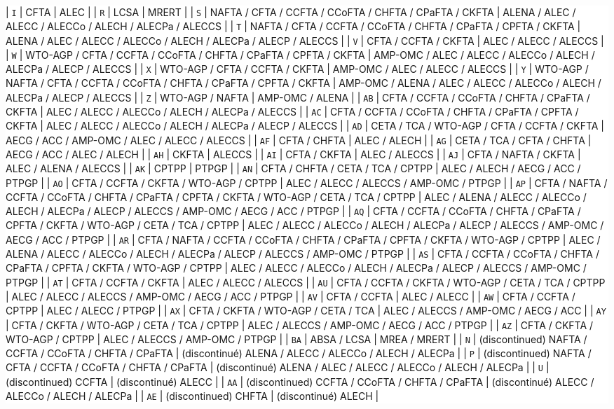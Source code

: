 | `I` | CFTA | ALEC |
| `R` | LCSA | MRERT |
| `S` | NAFTA / CFTA / CCFTA / CCoFTA / CHFTA / CPaFTA / CKFTA | ALENA / ALEC / ALECC / ALECCo / ALECH / ALECPa / ALECCS |
| `T` | NAFTA / CFTA / CCFTA / CCoFTA / CHFTA / CPaFTA / CPFTA / CKFTA | ALENA / ALEC / ALECC / ALECCo / ALECH / ALECPa / ALECP / ALECCS |
| `V` | CFTA / CCFTA / CKFTA | ALEC / ALECC / ALECCS |
| `W` | WTO-AGP / CFTA / CCFTA / CCoFTA / CHFTA / CPaFTA / CPFTA / CKFTA | AMP-OMC / ALEC / ALECC / ALECCo / ALECH / ALECPa / ALECP / ALECCS |
| `X` | WTO-AGP / CFTA / CCFTA / CKFTA | AMP-OMC / ALEC / ALECC / ALECCS |
| `Y` | WTO-AGP / NAFTA / CFTA / CCFTA / CCoFTA / CHFTA / CPaFTA / CPFTA / CKFTA | AMP-OMC / ALENA / ALEC / ALECC / ALECCo / ALECH / ALECPa / ALECP / ALECCS |
| `Z` | WTO-AGP / NAFTA | AMP-OMC / ALENA |
| `AB` | CFTA / CCFTA / CCoFTA / CHFTA / CPaFTA / CKFTA | ALEC / ALECC / ALECCo / ALECH / ALECPa / ALECCS |
| `AC` | CFTA / CCFTA / CCoFTA / CHFTA / CPaFTA / CPFTA / CKFTA | ALEC / ALECC / ALECCo / ALECH / ALECPa / ALECP / ALECCS |
| `AD` | CETA / TCA / WTO-AGP / CFTA / CCFTA / CKFTA | AECG / ACC / AMP-OMC / ALEC / ALECC / ALECCS |
| `AF` | CFTA / CHFTA | ALEC / ALECH |
| `AG` | CETA / TCA / CFTA / CHFTA | AECG / ACC / ALEC / ALECH |
| `AH` | CKFTA | ALECCS |
| `AI` | CFTA / CKFTA | ALEC / ALECCS |
| `AJ` | CFTA / NAFTA / CKFTA | ALEC / ALENA / ALECCS |
| `AK` | CPTPP | PTPGP |
| `AN` | CFTA / CHFTA / CETA / TCA / CPTPP | ALEC / ALECH / AECG / ACC / PTPGP |
| `AO` | CFTA / CCFTA / CKFTA / WTO-AGP / CPTPP | ALEC / ALECC / ALECCS / AMP-OMC / PTPGP |
| `AP` | CFTA / NAFTA / CCFTA / CCoFTA / CHFTA / CPaFTA / CPFTA / CKFTA / WTO-AGP / CETA / TCA / CPTPP | ALEC / ALENA / ALECC / ALECCo / ALECH / ALECPa / ALECP / ALECCS / AMP-OMC / AECG / ACC / PTPGP |
| `AQ` | CFTA / CCFTA / CCoFTA / CHFTA / CPaFTA / CPFTA / CKFTA / WTO-AGP / CETA / TCA / CPTPP | ALEC / ALECC / ALECCo / ALECH / ALECPa / ALECP / ALECCS / AMP-OMC / AECG / ACC / PTPGP |
| `AR` | CFTA / NAFTA / CCFTA / CCoFTA / CHFTA / CPaFTA / CPFTA / CKFTA / WTO-AGP / CPTPP | ALEC / ALENA / ALECC / ALECCo / ALECH / ALECPa / ALECP / ALECCS / AMP-OMC / PTPGP |
| `AS` | CFTA / CCFTA / CCoFTA / CHFTA / CPaFTA / CPFTA / CKFTA / WTO-AGP / CPTPP | ALEC / ALECC / ALECCo / ALECH / ALECPa / ALECP / ALECCS / AMP-OMC / PTPGP |
| `AT` | CFTA / CCFTA / CKFTA | ALEC / ALECC / ALECCS |
| `AU` | CFTA / CCFTA / CKFTA / WTO-AGP / CETA / TCA / CPTPP | ALEC / ALECC / ALECCS / AMP-OMC / AECG / ACC / PTPGP |
| `AV` | CFTA / CCFTA | ALEC / ALECC |
| `AW` | CFTA / CCFTA / CPTPP | ALEC / ALECC / PTPGP |
| `AX` | CFTA / CKFTA / WTO-AGP / CETA / TCA | ALEC / ALECCS / AMP-OMC / AECG / ACC |
| `AY` | CFTA / CKFTA / WTO-AGP / CETA / TCA / CPTPP | ALEC / ALECCS / AMP-OMC / AECG / ACC / PTPGP |
| `AZ` | CFTA / CKFTA / WTO-AGP / CPTPP | ALEC / ALECCS / AMP-OMC / PTPGP |
| `BA` | ABSA / LCSA | MREA / MRERT |
| `N` | (discontinued) NAFTA / CCFTA / CCoFTA / CHFTA / CPaFTA | (discontinué) ALENA / ALECC / ALECCo / ALECH / ALECPa |
| `P` | (discontinued) NAFTA / CFTA / CCFTA / CCoFTA / CHFTA / CPaFTA | (discontinué) ALENA / ALEC / ALECC / ALECCo / ALECH / ALECPa |
| `U` | (discontinued) CCFTA | (discontinué) ALECC |
| `AA` | (discontinued) CCFTA / CCoFTA / CHFTA / CPaFTA | (discontinué) ALECC / ALECCo / ALECH / ALECPa |
| `AE` | (discontinued) CHFTA | (discontinué) ALECH |